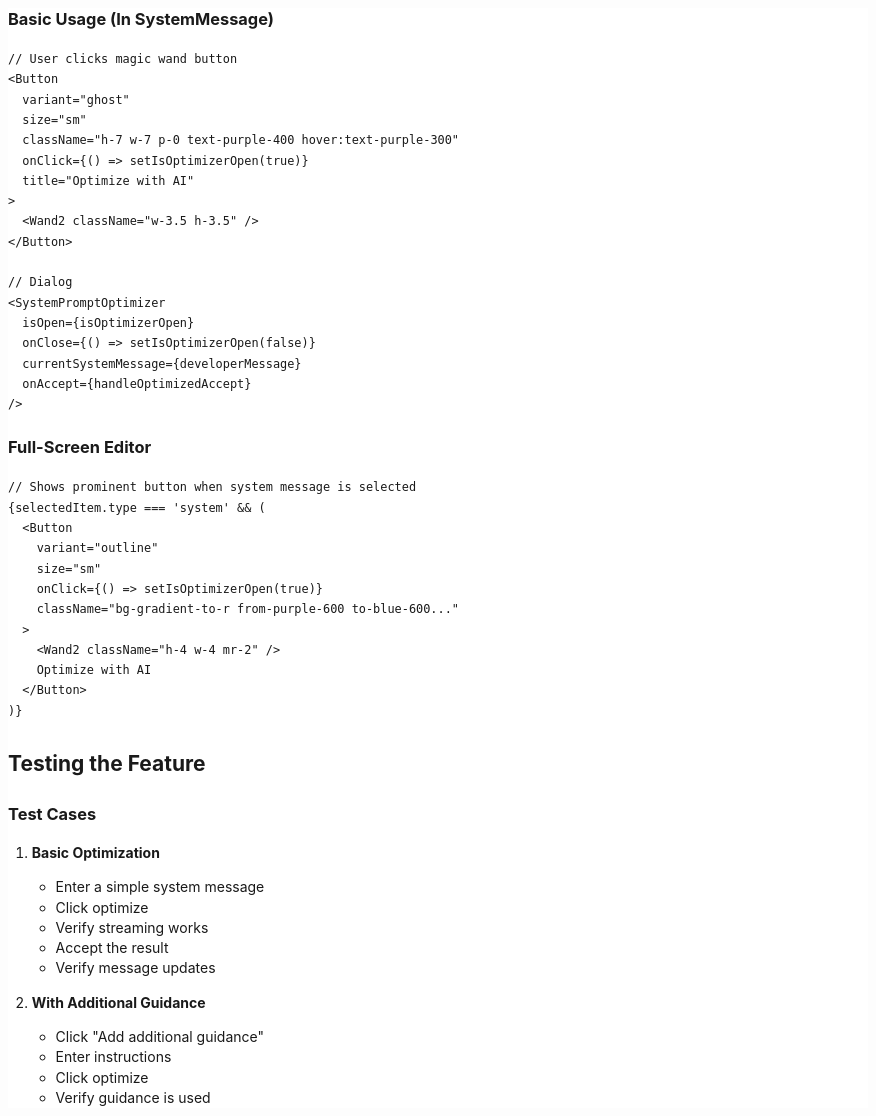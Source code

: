 ### Basic Usage (In SystemMessage)
```tsx
// User clicks magic wand button
<Button
  variant="ghost"
  size="sm"
  className="h-7 w-7 p-0 text-purple-400 hover:text-purple-300"
  onClick={() => setIsOptimizerOpen(true)}
  title="Optimize with AI"
>
  <Wand2 className="w-3.5 h-3.5" />
</Button>

// Dialog
<SystemPromptOptimizer
  isOpen={isOptimizerOpen}
  onClose={() => setIsOptimizerOpen(false)}
  currentSystemMessage={developerMessage}
  onAccept={handleOptimizedAccept}
/>
```

### Full-Screen Editor
```tsx
// Shows prominent button when system message is selected
{selectedItem.type === 'system' && (
  <Button
    variant="outline"
    size="sm"
    onClick={() => setIsOptimizerOpen(true)}
    className="bg-gradient-to-r from-purple-600 to-blue-600..."
  >
    <Wand2 className="h-4 w-4 mr-2" />
    Optimize with AI
  </Button>
)}
```

## Testing the Feature

### Test Cases

1. **Basic Optimization**
   - Enter a simple system message
   - Click optimize
   - Verify streaming works
   - Accept the result
   - Verify message updates

2. **With Additional Guidance**
   - Click "Add additional guidance"
   - Enter instructions
   - Click optimize
   - Verify guidance is used
